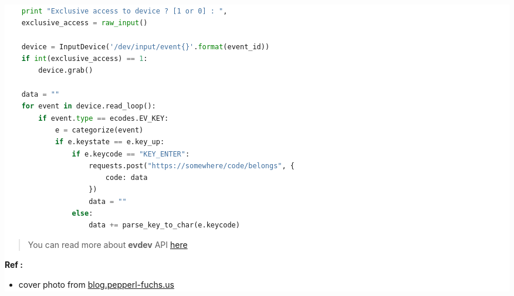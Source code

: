 ```python
    print "Exclusive access to device ? [1 or 0] : ",
    exclusive_access = raw_input()
    
    device = InputDevice('/dev/input/event{}'.format(event_id))
    if int(exclusive_access) == 1:
        device.grab()
    
    data = ""
    for event in device.read_loop():
        if event.type == ecodes.EV_KEY:
            e = categorize(event)
            if e.keystate == e.key_up:
                if e.keycode == "KEY_ENTER":
                    requests.post("https://somewhere/code/belongs", {
                        code: data
                    })
                    data = ""
                else:
                    data += parse_key_to_char(e.keycode)
```

> You can read more about **evdev** API [here](https://python-evdev.readthedocs.org/en/latest/index.html)

**Ref :**

- cover photo from [blog.pepperl-fuchs.us](http://blog.pepperl-fuchs.us/boosting-productivity-with-the-help-of-laser-barcode-scanners)